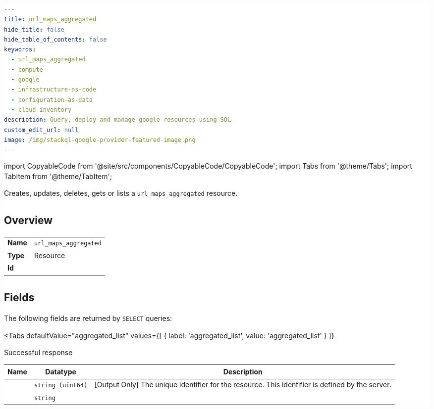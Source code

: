 ```yaml
--- 
title: url_maps_aggregated
hide_title: false
hide_table_of_contents: false
keywords:
  - url_maps_aggregated
  - compute
  - google
  - infrastructure-as-code
  - configuration-as-data
  - cloud inventory
description: Query, deploy and manage google resources using SQL
custom_edit_url: null
image: /img/stackql-google-provider-featured-image.png
---
```


import CopyableCode from '@site/src/components/CopyableCode/CopyableCode';
import Tabs from '@theme/Tabs';
import TabItem from '@theme/TabItem';

Creates, updates, deletes, gets or lists a <code>url_maps_aggregated</code> resource.

## Overview
<table><tbody>
<tr><td><b>Name</b></td><td><code>url_maps_aggregated</code></td></tr>
<tr><td><b>Type</b></td><td>Resource</td></tr>
<tr><td><b>Id</b></td><td><CopyableCode code="google.compute.url_maps_aggregated" /></td></tr>
</tbody></table>

## Fields

The following fields are returned by `SELECT` queries:

<Tabs
    defaultValue="aggregated_list"
    values={[
        { label: 'aggregated_list', value: 'aggregated_list' }
    ]}
>
<TabItem value="aggregated_list">

Successful response

<table>
<thead>
    <tr>
    <th>Name</th>
    <th>Datatype</th>
    <th>Description</th>
    </tr>
</thead>
<tbody>
<tr>
    <td><CopyableCode code="id" /></td>
    <td><code>string (uint64)</code></td>
    <td>[Output Only] The unique identifier for the resource. This identifier is defined by the server.</td>
</tr>
<tr>
    <td><CopyableCode code="name" /></td>
    <td><code>string</code></td>
